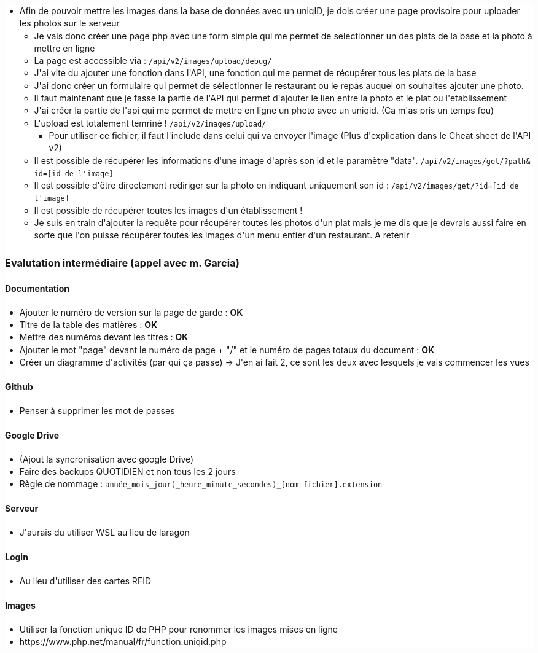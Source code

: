 - Afin de pouvoir mettre les images dans la base de données avec un uniqID, je dois créer une page provisoire pour uploader les photos sur le serveur
  - Je vais donc créer une page php avec une form simple qui me permet de selectionner un des plats de la base et la photo à mettre en ligne
  - La page est accessible via : ```/api/v2/images/upload/debug/```
  - J'ai vite du ajouter une fonction dans l'API, une fonction qui me permet de récupérer tous les plats de la base
  - J'ai donc créer un formulaire qui permet de sélectionner le restaurant ou le repas auquel on souhaites ajouter une photo. 
  - Il faut maintenant que je fasse la partie de l'API qui permet d'ajouter le lien entre la photo et le plat ou l'etablissement
  - J'ai créer la partie de l'api qui me permet de mettre en ligne un photo avec un uniqid. (Ca m'as pris un temps fou)
  - L'upload est totalement temriné ! ```/api/v2/images/upload/```
    - Pour utiliser ce fichier, il faut l'include dans celui qui va envoyer l'image (Plus d'explication dans le Cheat sheet de l'API v2)
  - Il est possible de récupérer les informations d'une image d'après son id et le paramètre "data". ```/api/v2/images/get/?path&id=[id de l'image]```
  - Il est possible d'être directement rediriger sur la photo en indiquant uniquement son id : ```/api/v2/images/get/?id=[id de l'image]```
  - Il est possible de récupérer toutes les images d'un établissement !
  - Je suis en train d'ajouter la requête pour récupérer toutes les photos d'un plat mais je me dis que je devrais aussi faire en sorte que l'on puisse récupérer toutes les images d'un menu entier d'un restaurant. A retenir

### Evalutation intermédiaire (appel avec m. Garcia)
#### Documentation 
- Ajouter le numéro de version sur la page de garde : **OK**
- Titre de la table des matières : **OK**
- Mettre des numéros devant les titres : **OK**
- Ajouter le mot "page" devant le numéro de page + "/" et le numéro de pages totaux du document : **OK**
- Créer un diagramme d'activités (par qui ça passe) -> J'en ai fait 2, ce sont les deux avec lesquels je vais commencer les vues

#### Github
- Penser à supprimer les mot de passes

#### Google Drive
- (Ajout la syncronisation avec google Drive)
- Faire des backups QUOTIDIEN et non tous les 2 jours
- Règle de nommage : ```année_mois_jour(_heure_minute_secondes)_[nom fichier].extension```

#### Serveur 
- J'aurais du utiliser WSL au lieu de laragon

#### Login
- Au lieu d'utiliser des cartes RFID 

#### Images
- Utiliser la fonction unique ID de PHP pour renommer les images mises en ligne
- https://www.php.net/manual/fr/function.uniqid.php
